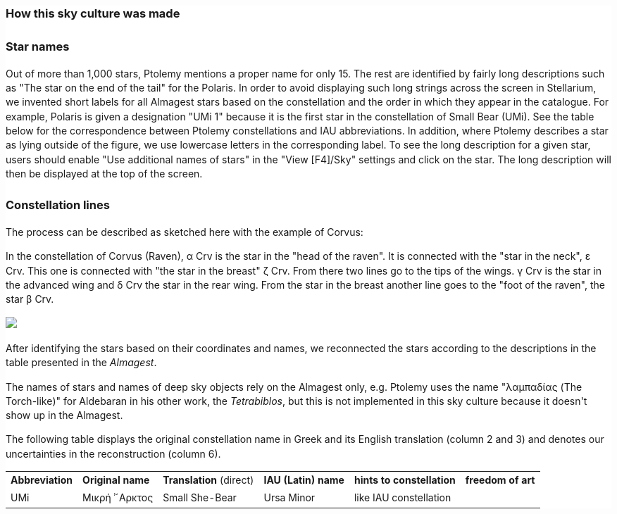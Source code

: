 ### How this sky culture was made

### Star names

Out of more than 1,000 stars, Ptolemy mentions a proper name for only 15.
The rest are identified by fairly long descriptions such as "The star on
the end of the tail" for the Polaris. In order to avoid displaying such long
strings across the screen in Stellarium, we invented short labels for all
Almagest stars based on the constellation and the order in which they appear in
the catalogue.  For example, Polaris is given a designation "UMi 1" because
it is the first star in the constellation of Small Bear (UMi).  See the table
below for the correspondence between Ptolemy constellations and IAU abbreviations.
In addition, where Ptolemy describes a star as lying outside of the figure,
we use lowercase letters in the corresponding label. To see the long description
for a given star, users should enable "Use additional names of stars" in the
"View [F4]/Sky" settings and click on the star. The long description will then
be displayed at the top of the screen.

### Constellation lines

The process can be described as sketched here with the example of
Corvus:

In the constellation of Corvus (Raven), &alpha; Crv is the star in
the &quot;head of the raven&quot;. It is connected with the &quot;star
in the neck&quot;, &epsilon; Crv.  This one is connected with &quot;the
star in the breast&quot; &zeta; Crv.  From there two lines go to the
tips of the wings. &gamma; Crv is the star in the advanced wing and
&delta; Crv the star in the rear wing. From the star in the breast
another line goes to the &quot;foot of the raven&quot;, the star &beta;
Crv.

<p><img width="800" src="corvus_s.png" /></p>
<p>After identifying the stars based on their coordinates and names, we
reconnected the stars according to the descriptions in the table
presented in the <i>Almagest</i>.</p>
<p>The names of stars and names of deep sky objects rely on the Almagest
only, e.g. Ptolemy uses the name &quot;&lambda;&alpha;&mu;&pi;&alpha;&delta;&#943;&alpha;&sigmaf;
(The Torch-like)&quot; for Aldebaran in his other work, the
<i>Tetrabiblos</i>, but this is not implemented in this sky culture because
it doesn't show up in the Almagest.</p>

The following table displays the original constellation name in Greek and its
English translation (column 2 and 3) and denotes our uncertainties in
the reconstruction (column 6).

<table>
<tr valign="top">
	<td><b>Abbreviation</b></td>
	<td><b>Original name</b></td>
	<td><b>Translation</b> (direct)</td>
	<td><b>IAU (Latin) name</b></td>
	<td><b>hints to constellation</b></td>
	<td><b>freedom of art</b></td>
</tr>
<tr valign="top">
	<td><notr>UMi</notr></td>
	<td><notr>&Mu;&iota;&kappa;&rho;&#942; &#702;&#714;&Alpha;&rho;&kappa;&tau;&omicron;&sigmaf;</notr></td>
	<td>Small She-Bear</td>
	<td><notr>Ursa Minor</notr></td>
	<td>like IAU constellation</td>
	<td></td>
</tr>